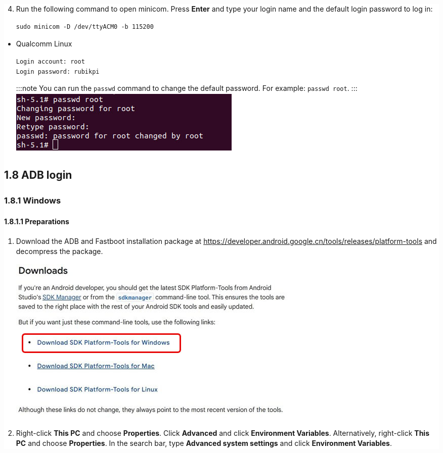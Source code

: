 4. Run the following command to open minicom. Press **Enter** and type your login name and the default login password to log in:

    ```shell showLineNumbers
   sudo minicom -D /dev/ttyACM0 -b 115200
   ```

* Qualcomm Linux

   ```plain showLineNumbers
  Login account: root
  Login password: rubikpi
  ```

    :::note
     You can run the `passwd` command to change the default password. For example: `passwd root`.
    :::
    ![](images/image-57.jpg)

## 1.8 ADB login

### 1.8.1 Windows

#### 1.8.1.1 Preparations

1. Download the ADB and Fastboot installation package at https://developer.android.google.cn/tools/releases/platform-tools and decompress the package.

    ![](images/image-52.jpg)

2. Right-click **This PC** and choose **Properties**. Click **Advanced** and click **Environment Variables**. Alternatively, right-click **This PC** and choose **Properties**. In the search bar, type **Advanced system settings** and click **Environment Variables**.
